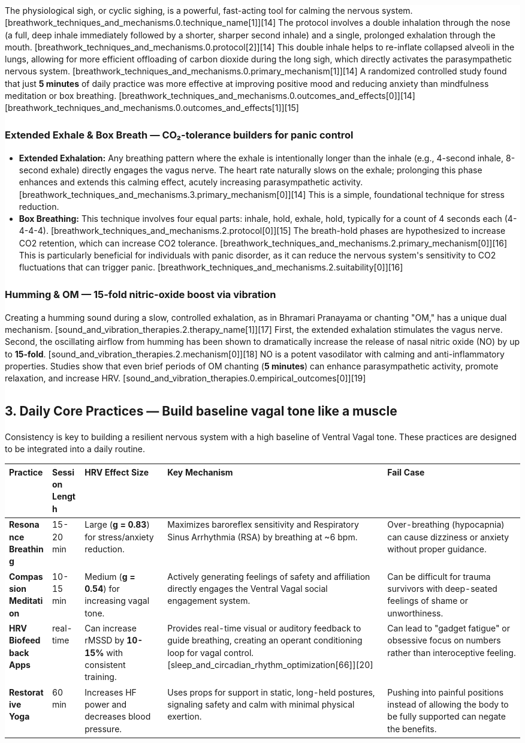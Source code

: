 The physiological sigh, or cyclic sighing, is a powerful, fast-acting tool for calming the nervous system. [breathwork_techniques_and_mechanisms.0.technique_name[1]][14] The protocol involves a double inhalation through the nose (a full, deep inhale immediately followed by a shorter, sharper second inhale) and a single, prolonged exhalation through the mouth. [breathwork_techniques_and_mechanisms.0.protocol[2]][14] This double inhale helps to re-inflate collapsed alveoli in the lungs, allowing for more efficient offloading of carbon dioxide during the long sigh, which directly activates the parasympathetic nervous system. [breathwork_techniques_and_mechanisms.0.primary_mechanism[1]][14] A randomized controlled study found that just **5 minutes** of daily practice was more effective at improving positive mood and reducing anxiety than mindfulness meditation or box breathing. [breathwork_techniques_and_mechanisms.0.outcomes_and_effects[0]][14] [breathwork_techniques_and_mechanisms.0.outcomes_and_effects[1]][15]

### Extended Exhale & Box Breath — CO₂-tolerance builders for panic control

* **Extended Exhalation:** Any breathing pattern where the exhale is intentionally longer than the inhale (e.g., 4-second inhale, 8-second exhale) directly engages the vagus nerve. The heart rate naturally slows on the exhale; prolonging this phase enhances and extends this calming effect, acutely increasing parasympathetic activity. [breathwork_techniques_and_mechanisms.3.primary_mechanism[0]][14] This is a simple, foundational technique for stress reduction.
* **Box Breathing:** This technique involves four equal parts: inhale, hold, exhale, hold, typically for a count of 4 seconds each (4-4-4-4). [breathwork_techniques_and_mechanisms.2.protocol[0]][15] The breath-hold phases are hypothesized to increase CO2 retention, which can increase CO2 tolerance. [breathwork_techniques_and_mechanisms.2.primary_mechanism[0]][16] This is particularly beneficial for individuals with panic disorder, as it can reduce the nervous system's sensitivity to CO2 fluctuations that can trigger panic. [breathwork_techniques_and_mechanisms.2.suitability[0]][16]

### Humming & OM — 15-fold nitric-oxide boost via vibration

Creating a humming sound during a slow, controlled exhalation, as in Bhramari Pranayama or chanting "OM," has a unique dual mechanism. [sound_and_vibration_therapies.2.therapy_name[1]][17] First, the extended exhalation stimulates the vagus nerve. Second, the oscillating airflow from humming has been shown to dramatically increase the release of nasal nitric oxide (NO) by up to **15-fold**. [sound_and_vibration_therapies.2.mechanism[0]][18] NO is a potent vasodilator with calming and anti-inflammatory properties. Studies show that even brief periods of OM chanting (**5 minutes**) can enhance parasympathetic activity, promote relaxation, and increase HRV. [sound_and_vibration_therapies.0.empirical_outcomes[0]][19]

## 3. Daily Core Practices — Build baseline vagal tone like a muscle

Consistency is key to building a resilient nervous system with a high baseline of Ventral Vagal tone. These practices are designed to be integrated into a daily routine.

| Practice | Session Length | HRV Effect Size | Key Mechanism | Fail Case |
| :--- | :--- | :--- | :--- | :--- |
| **Resonance Breathing** | 15-20 min | Large (**g = 0.83**) for stress/anxiety reduction. | Maximizes baroreflex sensitivity and Respiratory Sinus Arrhythmia (RSA) by breathing at ~6 bpm. | Over-breathing (hypocapnia) can cause dizziness or anxiety without proper guidance. |
| **Compassion Meditation** | 10-15 min | Medium (**g = 0.54**) for increasing vagal tone. | Actively generating feelings of safety and affiliation directly engages the Ventral Vagal social engagement system. | Can be difficult for trauma survivors with deep-seated feelings of shame or unworthiness. |
| **HRV Biofeedback Apps** | real-time | Can increase rMSSD by **10-15%** with consistent training. | Provides real-time visual or auditory feedback to guide breathing, creating an operant conditioning loop for vagal control. [sleep_and_circadian_rhythm_optimization[66]][20] | Can lead to "gadget fatigue" or obsessive focus on numbers rather than interoceptive feeling. |
| **Restorative Yoga** | 60 min | Increases HF power and decreases blood pressure. | Uses props for support in static, long-held postures, signaling safety and calm with minimal physical exertion. | Pushing into painful positions instead of allowing the body to be fully supported can negate the benefits. |
